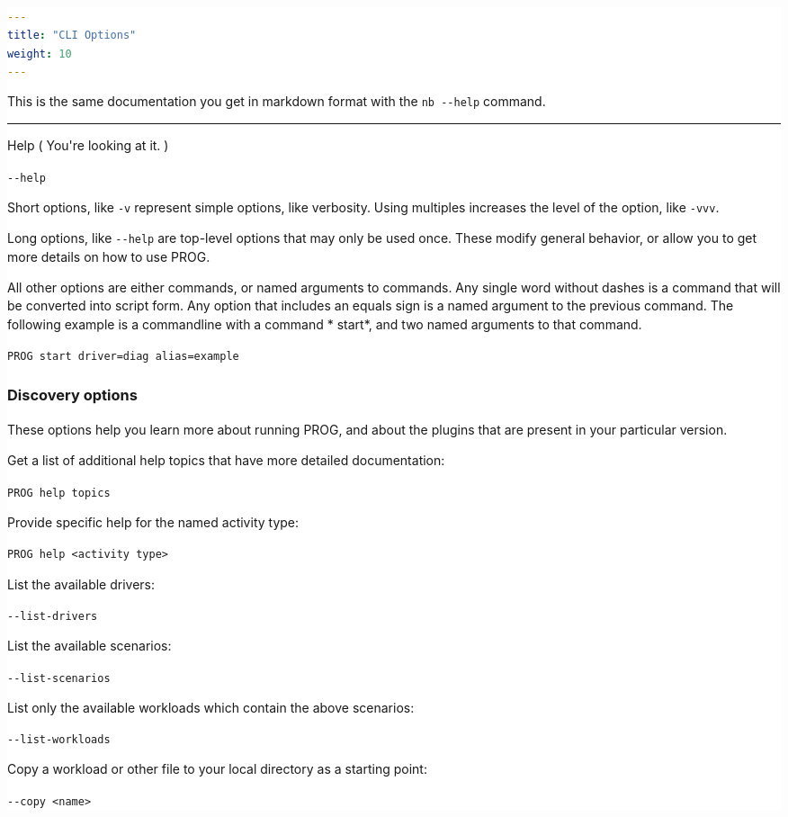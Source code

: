 ```yaml
---
title: "CLI Options"
weight: 10
---
```


This is the same documentation you get in markdown format with the
`nb --help` command.

---------------------------------------

Help ( You're looking at it. )

    --help

Short options, like `-v` represent simple options, like verbosity. Using multiples increases the
level of the option, like `-vvv`.

Long options, like `--help` are top-level options that may only be used once. These modify general
behavior, or allow you to get more details on how to use PROG.

All other options are either commands, or named arguments to commands. Any single word without
dashes is a command that will be converted into script form. Any option that includes an equals sign
is a named argument to the previous command. The following example is a commandline with a command *
start*, and two named arguments to that command.

    PROG start driver=diag alias=example

### Discovery options ###

These options help you learn more about running PROG, and about the plugins that are present in your
particular version.

Get a list of additional help topics that have more detailed documentation:

    PROG help topics

Provide specific help for the named activity type:

    PROG help <activity type>

List the available drivers:

    --list-drivers

List the available scenarios:

    --list-scenarios

List only the available workloads which contain the above scenarios:

    --list-workloads

Copy a workload or other file to your local directory as a starting point:

    --copy <name>
